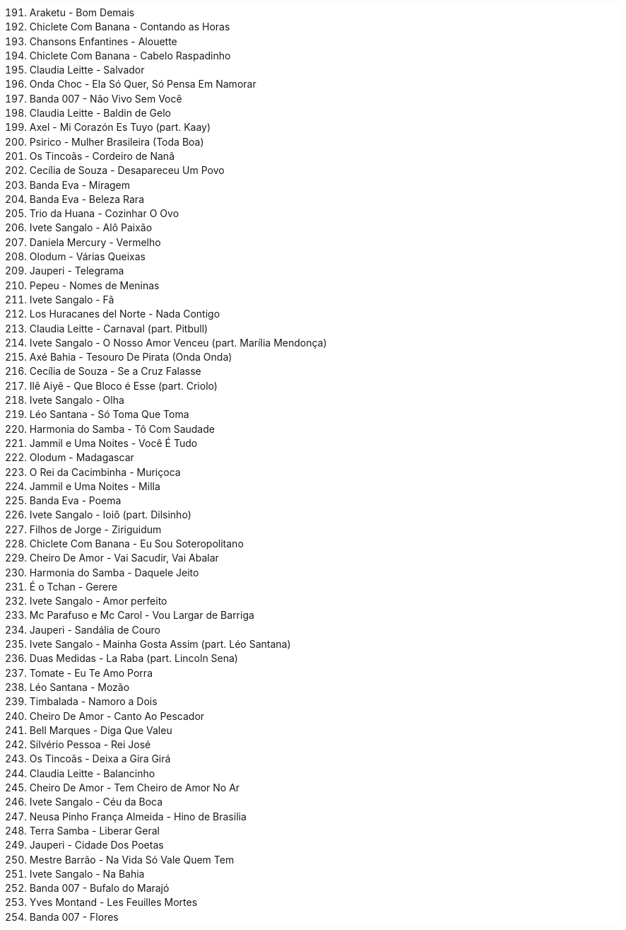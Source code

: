 191. Araketu - Bom Demais
192. Chiclete Com Banana - Contando as Horas
193. Chansons Enfantines - Alouette
194. Chiclete Com Banana - Cabelo Raspadinho
195. Claudia Leitte - Salvador
196. Onda Choc - Ela Só Quer, Só Pensa Em Namorar
197. Banda 007 - Não Vivo Sem Você
198. Claudia Leitte - Baldin de Gelo
199. Axel - Mi Corazón Es Tuyo (part. Kaay)
200. Psirico - Mulher Brasileira (Toda Boa)
201. Os Tincoãs - Cordeiro de Nanã
202. Cecília de Souza - Desapareceu Um Povo
203. Banda Eva - Miragem
204. Banda Eva - Beleza Rara
205. Trio da Huana - Cozinhar O Ovo
206. Ivete Sangalo - Alô Paixão
207. Daniela Mercury - Vermelho
208. Olodum - Várias Queixas
209. Jauperi - Telegrama
210. Pepeu - Nomes de Meninas
211. Ivete Sangalo - Fã
212. Los Huracanes del Norte - Nada Contigo
213. Claudia Leitte - Carnaval (part. Pitbull)
214. Ivete Sangalo - O Nosso Amor Venceu (part. Marília Mendonça)
215. Axé Bahia - Tesouro De Pirata (Onda Onda)
216. Cecília de Souza - Se a Cruz Falasse
217. Ilê Aiyê - Que Bloco é Esse (part. Criolo)
218. Ivete Sangalo - Olha
219. Léo Santana - Só Toma Que Toma
220. Harmonia do Samba - Tô Com Saudade
221. Jammil e Uma Noites - Você É Tudo
222. Olodum - Madagascar
223. O Rei da Cacimbinha - Muriçoca
224. Jammil e Uma Noites - Milla
225. Banda Eva - Poema
226. Ivete Sangalo - Ioiô (part. Dilsinho)
227. Filhos de Jorge - Ziriguidum
228. Chiclete Com Banana - Eu Sou Soteropolitano
229. Cheiro De Amor - Vai Sacudir, Vai Abalar
230. Harmonia do Samba - Daquele Jeito
231. É o Tchan - Gerere
232. Ivete Sangalo - Amor perfeito
233. Mc Parafuso e Mc Carol - Vou Largar de Barriga
234. Jauperi - Sandália de Couro
235. Ivete Sangalo - Mainha Gosta Assim (part. Léo Santana)
236. Duas Medidas - La Raba (part. Lincoln Sena)
237. Tomate - Eu Te Amo Porra
238. Léo Santana - Mozão
239. Timbalada - Namoro a Dois
240. Cheiro De Amor - Canto Ao Pescador
241. Bell Marques - Diga Que Valeu
242. Silvério Pessoa - Rei José
243. Os Tincoãs - Deixa a Gira Girá
244. Claudia Leitte - Balancinho
245. Cheiro De Amor - Tem Cheiro de Amor No Ar
246. Ivete Sangalo - Céu da Boca
247. Neusa Pinho França Almeida - Hino de Brasilia
248. Terra Samba - Liberar Geral
249. Jauperi - Cidade Dos Poetas
250. Mestre Barrão - Na Vida Só Vale Quem Tem
251. Ivete Sangalo - Na Bahia
252. Banda 007 - Bufalo do Marajó
253. Yves Montand - Les Feuilles Mortes
254. Banda 007 - Flores